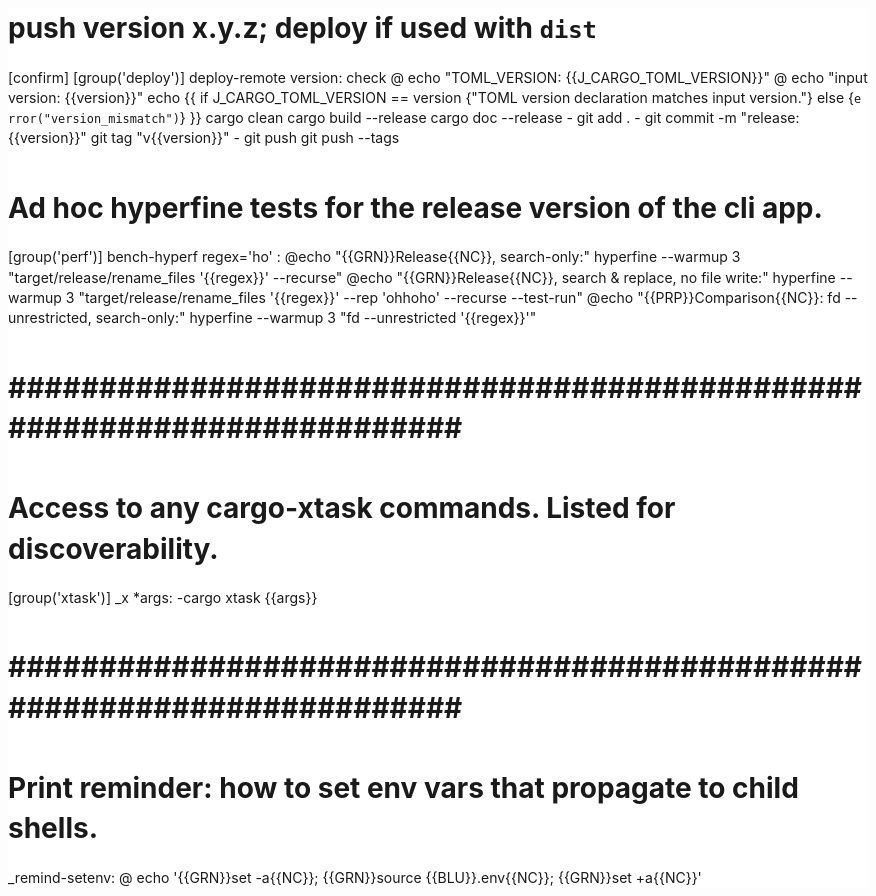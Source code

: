# push version x.y.z; deploy if used with `dist`
[confirm]
[group('deploy')]
deploy-remote version: check
    @ echo "TOML_VERSION: {{J_CARGO_TOML_VERSION}}"
    @ echo "input version: {{version}}"
    echo {{ if J_CARGO_TOML_VERSION == version  {"TOML version declaration matches input version."} else  {`error("version_mismatch")`} }}
    cargo clean
    cargo build --release
    cargo doc --release
    - git add .
    - git commit -m "release: {{version}}"
    git tag "v{{version}}"
    - git push
    git push --tags

# Ad hoc hyperfine tests for the release version of the cli app.
[group('perf')]
bench-hyperf regex='ho' :
    @echo "{{GRN}}Release{{NC}}, search-only:"
    hyperfine --warmup 3 "target/release/rename_files '{{regex}}' --recurse"
    @echo "{{GRN}}Release{{NC}}, search & replace, no file write:"
    hyperfine --warmup 3 "target/release/rename_files '{{regex}}' --rep 'ohhoho' --recurse --test-run"
    @echo "{{PRP}}Comparison{{NC}}: fd --unrestricted, search-only:"
    hyperfine --warmup 3 "fd --unrestricted '{{regex}}'"

# ######################################################################## #

# Access to any cargo-xtask commands. Listed for discoverability.
[group('xtask')]
_x *args:
    -cargo xtask {{args}}

# ######################################################################## #

# Print reminder: how to set env vars that propagate to child shells.
_remind-setenv:
    @ echo '{{GRN}}set -a{{NC}}; {{GRN}}source {{BLU}}.env{{NC}}; {{GRN}}set +a{{NC}}'
